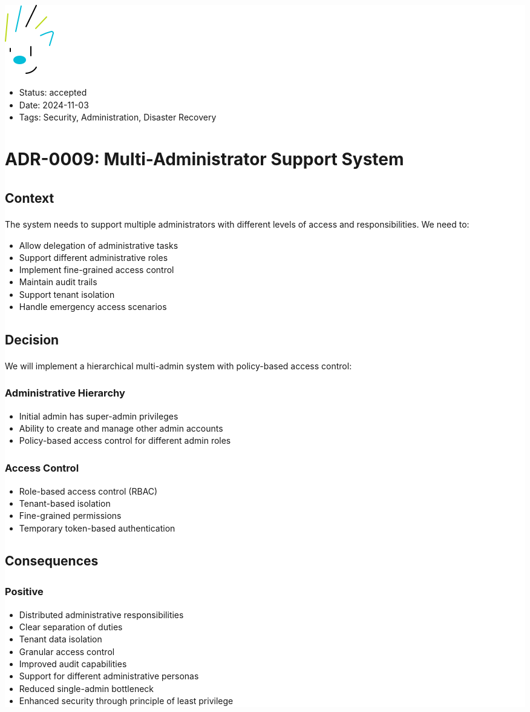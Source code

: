 ![SPIKE](../assets/spike-banner.png)

- Status: accepted
- Date: 2024-11-03
- Tags: Security, Administration, Disaster Recovery

# ADR-0009: Multi-Administrator Support System

## Context
The system needs to support multiple administrators with different levels of 
access and responsibilities. We need to:
- Allow delegation of administrative tasks
- Support different administrative roles
- Implement fine-grained access control
- Maintain audit trails
- Support tenant isolation
- Handle emergency access scenarios

## Decision
We will implement a hierarchical multi-admin system with policy-based access control:

### Administrative Hierarchy
- Initial admin has super-admin privileges
- Ability to create and manage other admin accounts
- Policy-based access control for different admin roles

### Access Control
- Role-based access control (RBAC)
- Tenant-based isolation
- Fine-grained permissions
- Temporary token-based authentication

## Consequences

### Positive
- Distributed administrative responsibilities
- Clear separation of duties
- Tenant data isolation
- Granular access control
- Improved audit capabilities
- Support for different administrative personas
- Reduced single-admin bottleneck
- Enhanced security through principle of least privilege
